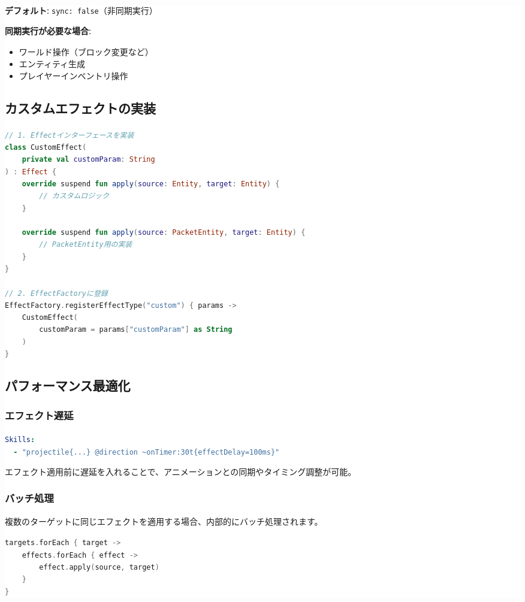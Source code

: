 **デフォルト**: `sync: false`（非同期実行）

**同期実行が必要な場合**:
- ワールド操作（ブロック変更など）
- エンティティ生成
- プレイヤーインベントリ操作

## カスタムエフェクトの実装

```kotlin
// 1. Effectインターフェースを実装
class CustomEffect(
    private val customParam: String
) : Effect {
    override suspend fun apply(source: Entity, target: Entity) {
        // カスタムロジック
    }

    override suspend fun apply(source: PacketEntity, target: Entity) {
        // PacketEntity用の実装
    }
}

// 2. EffectFactoryに登録
EffectFactory.registerEffectType("custom") { params ->
    CustomEffect(
        customParam = params["customParam"] as String
    )
}
```

## パフォーマンス最適化

### エフェクト遅延

```yaml
Skills:
  - "projectile{...} @direction ~onTimer:30t{effectDelay=100ms}"
```

エフェクト適用前に遅延を入れることで、アニメーションとの同期やタイミング調整が可能。

### バッチ処理

複数のターゲットに同じエフェクトを適用する場合、内部的にバッチ処理されます。

```kotlin
targets.forEach { target ->
    effects.forEach { effect ->
        effect.apply(source, target)
    }
}
```
